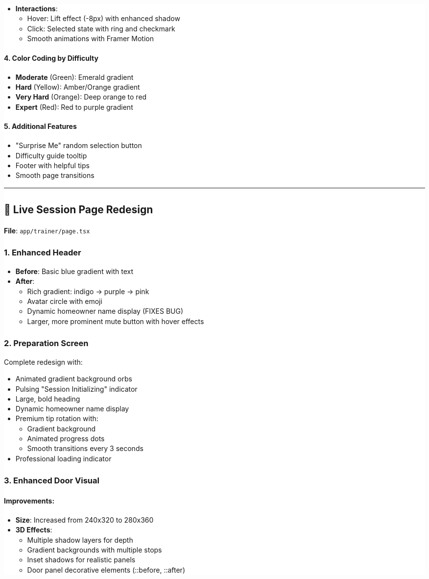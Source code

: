 - **Interactions**:
  - Hover: Lift effect (-8px) with enhanced shadow
  - Click: Selected state with ring and checkmark
  - Smooth animations with Framer Motion

#### 4. **Color Coding by Difficulty**
- **Moderate** (Green): Emerald gradient
- **Hard** (Yellow): Amber/Orange gradient
- **Very Hard** (Orange): Deep orange to red
- **Expert** (Red): Red to purple gradient

#### 5. **Additional Features**
- "Surprise Me" random selection button
- Difficulty guide tooltip
- Footer with helpful tips
- Smooth page transitions

---

## 🚪 Live Session Page Redesign

**File**: `app/trainer/page.tsx`

### 1. **Enhanced Header**
- **Before**: Basic blue gradient with text
- **After**: 
  - Rich gradient: indigo → purple → pink
  - Avatar circle with emoji
  - Dynamic homeowner name display (FIXES BUG)
  - Larger, more prominent mute button with hover effects

### 2. **Preparation Screen**
Complete redesign with:
- Animated gradient background orbs
- Pulsing "Session Initializing" indicator
- Large, bold heading
- Dynamic homeowner name display
- Premium tip rotation with:
  - Gradient background
  - Animated progress dots
  - Smooth transitions every 3 seconds
- Professional loading indicator

### 3. **Enhanced Door Visual**

#### Improvements:
- **Size**: Increased from 240x320 to 280x360
- **3D Effects**: 
  - Multiple shadow layers for depth
  - Gradient backgrounds with multiple stops
  - Inset shadows for realistic panels
  - Door panel decorative elements (::before, ::after)
  